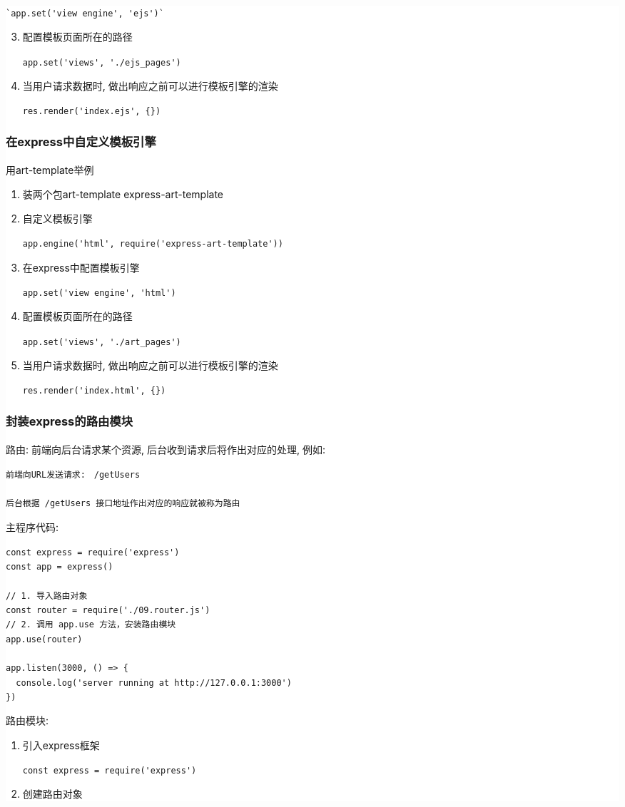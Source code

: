 	`app.set('view engine', 'ejs')`

3. 配置模板页面所在的路径

	`app.set('views', './ejs_pages')`

4. 当用户请求数据时, 做出响应之前可以进行模板引擎的渲染

	`res.render('index.ejs', {})`

### 在express中自定义模板引擎 ###

用art-template举例

1. 装两个包art-template express-art-template

2. 自定义模板引擎

	`app.engine('html', require('express-art-template'))`

3. 在express中配置模板引擎

	`app.set('view engine', 'html')`

4. 配置模板页面所在的路径

	`app.set('views', './art_pages')`

5. 当用户请求数据时, 做出响应之前可以进行模板引擎的渲染

	`res.render('index.html', {})`

### 封装express的路由模块 ###

路由: 前端向后台请求某个资源, 后台收到请求后将作出对应的处理, 例如:

	前端向URL发送请求:　/getUsers

	后台根据 /getUsers 接口地址作出对应的响应就被称为路由

主程序代码:

	const express = require('express')
	const app = express()
	
	// 1. 导入路由对象
	const router = require('./09.router.js')
	// 2. 调用 app.use 方法，安装路由模块
	app.use(router)
	
	app.listen(3000, () => {
	  console.log('server running at http://127.0.0.1:3000')
	})

路由模块:

1. 引入express框架

	`const express = require('express')`

2. 创建路由对象
